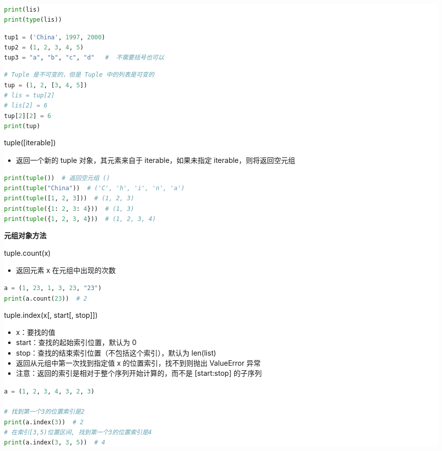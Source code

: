 ```python
print(lis)
print(type(lis))
```

```python
tup1 = ('China', 1997, 2000)
tup2 = (1, 2, 3, 4, 5)
tup3 = "a", "b", "c", "d"   #  不需要括号也可以
```

```python
# Tuple 是不可变的，但是 Tuple 中的列表是可变的
tup = (1, 2, [3, 4, 5])
# lis = tup[2]
# lis[2] = 6
tup[2][2] = 6
print(tup)
```

tuple([iterable])

- 返回一个新的 tuple 对象，其元素来自于 iterable，如果未指定 iterable，则将返回空元组

```python
print(tuple())  # 返回空元组 ()
print(tuple("China"))  # ('C', 'h', 'i', 'n', 'a')
print(tuple([1, 2, 3]))  # (1, 2, 3)
print(tuple({1: 2, 3: 4}))  # (1, 3)
print(tuple({1, 2, 3, 4}))  # (1, 2, 3, 4)
```



**元组对象方法**

tuple.count(x)

- 返回元素 x 在元组中出现的次数

```python
a = (1, 23, 1, 3, 23, "23")
print(a.count(23))  # 2
```

tuple.index(x[, start[, stop]])

- x：要找的值
- start：查找的起始索引位置，默认为 0
- stop：查找的结束索引位置（不包括这个索引），默认为 len(list)
- 返回从元组中第一次找到指定值 x 的位置索引，找不到则抛出 ValueError 异常
- 注意：返回的索引是相对于整个序列开始计算的，而不是 [start:stop] 的子序列

```python
a = (1, 2, 3, 4, 3, 2, 3)

# 找到第一个3的位置索引是2
print(a.index(3))  # 2
# 在索引[3,5)位置区间, 找到第一个3的位置索引是4
print(a.index(3, 3, 5))  # 4
```
